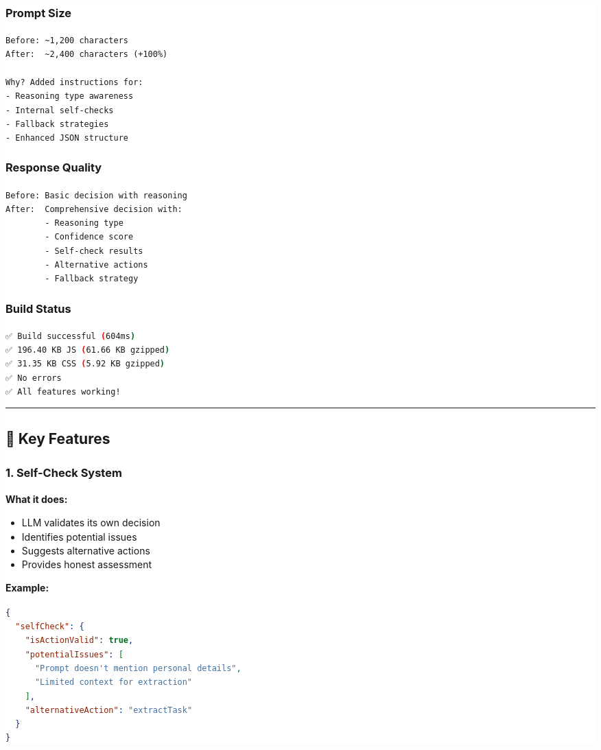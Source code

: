 ### **Prompt Size**

```
Before: ~1,200 characters
After:  ~2,400 characters (+100%)

Why? Added instructions for:
- Reasoning type awareness
- Internal self-checks
- Fallback strategies
- Enhanced JSON structure
```

### **Response Quality**

```
Before: Basic decision with reasoning
After:  Comprehensive decision with:
        - Reasoning type
        - Confidence score
        - Self-check results
        - Alternative actions
        - Fallback strategy
```

### **Build Status**

```bash
✅ Build successful (604ms)
✅ 196.40 KB JS (61.66 KB gzipped)
✅ 31.35 KB CSS (5.92 KB gzipped)
✅ No errors
✅ All features working!
```

---

## 🌟 **Key Features**

### **1. Self-Check System**

**What it does:**

- LLM validates its own decision
- Identifies potential issues
- Suggests alternative actions
- Provides honest assessment

**Example:**

```json
{
  "selfCheck": {
    "isActionValid": true,
    "potentialIssues": [
      "Prompt doesn't mention personal details",
      "Limited context for extraction"
    ],
    "alternativeAction": "extractTask"
  }
}
```
